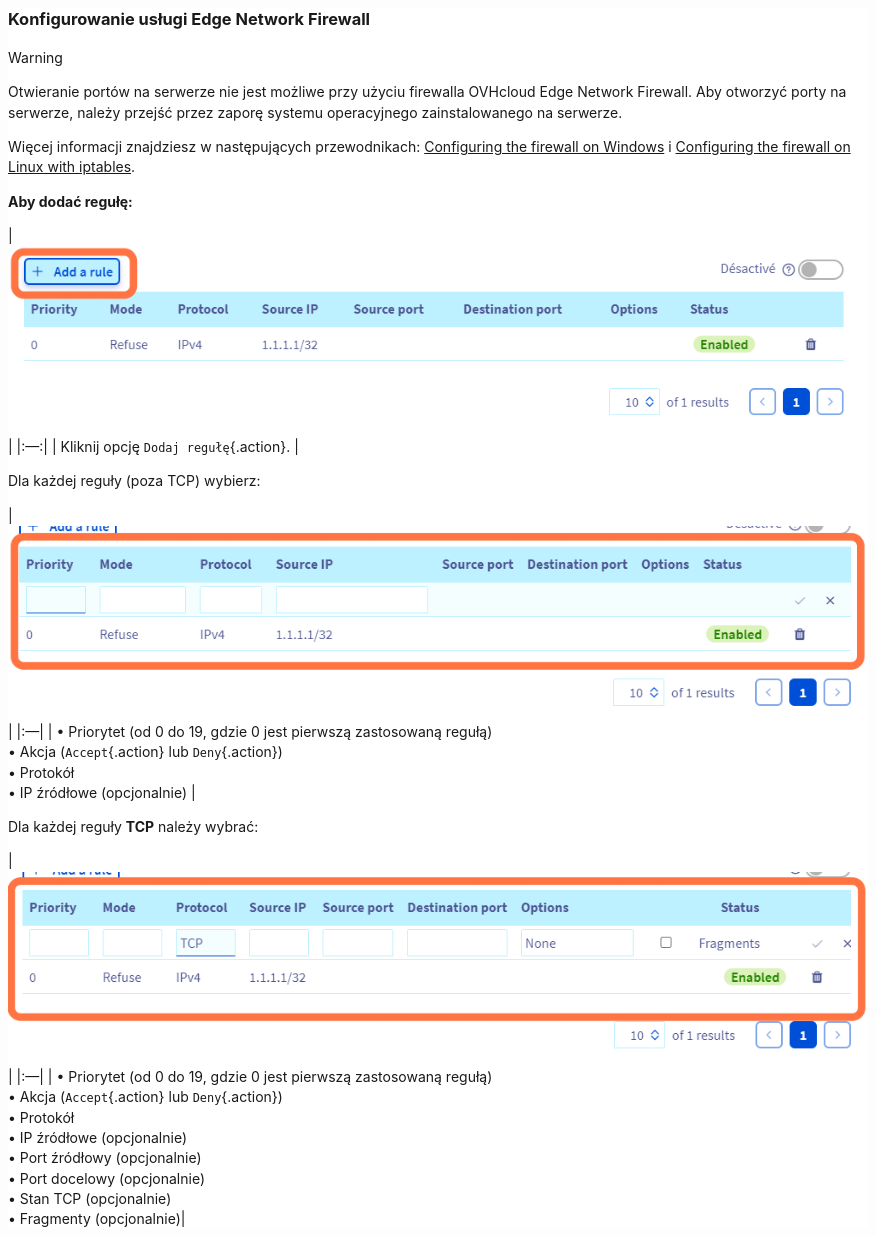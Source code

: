 ### Konfigurowanie usługi Edge Network Firewall

> [!warning]
> Otwieranie portów na serwerze nie jest możliwe przy użyciu firewalla OVHcloud Edge Network Firewall. Aby otworzyć porty na serwerze, należy przejść przez zaporę systemu operacyjnego zainstalowanego na serwerze. 
>
> Więcej informacji znajdziesz w następujących przewodnikach: [Configuring the firewall on Windows](/pages/bare_metal_cloud/dedicated_servers/activate-port-firewall-soft-win) i [Configuring the firewall on Linux with iptables](/pages/bare_metal_cloud/dedicated_servers/firewall-Linux-iptable).
>

**Aby dodać regułę:**

| ![add-rule-btn](images/enf_add_rule.png) | 
|:—:| 
| Kliknij opcję `Dodaj regułę`{.action}. |

Dla każdej reguły (poza TCP) wybierz:

| ![add-rule-btn](images/enf_add_rule_other_than_tcp.png) | 
|:—| 
| &bull; Priorytet (od 0 do 19, gdzie 0 jest pierwszą zastosowaną regułą) <br>&bull; Akcja (`Accept`{.action} lub `Deny`{.action}) <br>&bull; Protokół <br>&bull; IP źródłowe (opcjonalnie) |

Dla każdej reguły **TCP** należy wybrać:

| ![add-rule-btn](images/enf_add_rule_tcp.png) | 
|:—| 
| &bull; Priorytet (od 0 do 19, gdzie 0 jest pierwszą zastosowaną regułą) <br>&bull; Akcja (`Accept`{.action} lub `Deny`{.action}) <br>&bull; Protokół <br>&bull; IP źródłowe (opcjonalnie) <br>&bull; Port źródłowy (opcjonalnie) <br>&bull; Port docelowy (opcjonalnie) <br>&bull; Stan TCP (opcjonalnie) <br>&bull; Fragmenty (opcjonalnie)|
